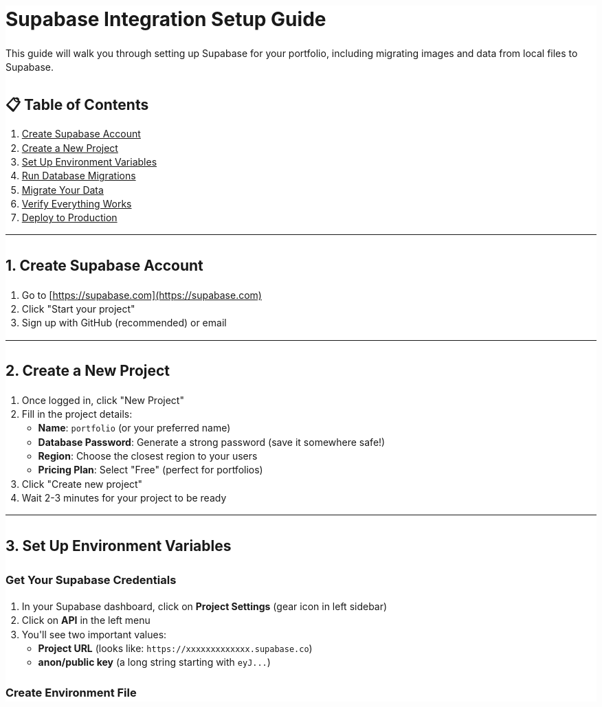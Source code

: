 # Supabase Integration Setup Guide

This guide will walk you through setting up Supabase for your portfolio, including migrating images and data from local files to Supabase.

## 📋 Table of Contents

1. [Create Supabase Account](#1-create-supabase-account)
2. [Create a New Project](#2-create-a-new-project)
3. [Set Up Environment Variables](#3-set-up-environment-variables)
4. [Run Database Migrations](#4-run-database-migrations)
5. [Migrate Your Data](#5-migrate-your-data)
6. [Verify Everything Works](#6-verify-everything-works)
7. [Deploy to Production](#7-deploy-to-production)

---

## 1. Create Supabase Account

1. Go to [https://supabase.com](https://supabase.com)
2. Click "Start your project"
3. Sign up with GitHub (recommended) or email

---

## 2. Create a New Project

1. Once logged in, click "New Project"
2. Fill in the project details:
   - **Name**: `portfolio` (or your preferred name)
   - **Database Password**: Generate a strong password (save it somewhere safe!)
   - **Region**: Choose the closest region to your users
   - **Pricing Plan**: Select "Free" (perfect for portfolios)
3. Click "Create new project"
4. Wait 2-3 minutes for your project to be ready

---

## 3. Set Up Environment Variables

### Get Your Supabase Credentials

1. In your Supabase dashboard, click on **Project Settings** (gear icon in left sidebar)
2. Click on **API** in the left menu
3. You'll see two important values:
   - **Project URL** (looks like: `https://xxxxxxxxxxxxx.supabase.co`)
   - **anon/public key** (a long string starting with `eyJ...`)

### Create Environment File
